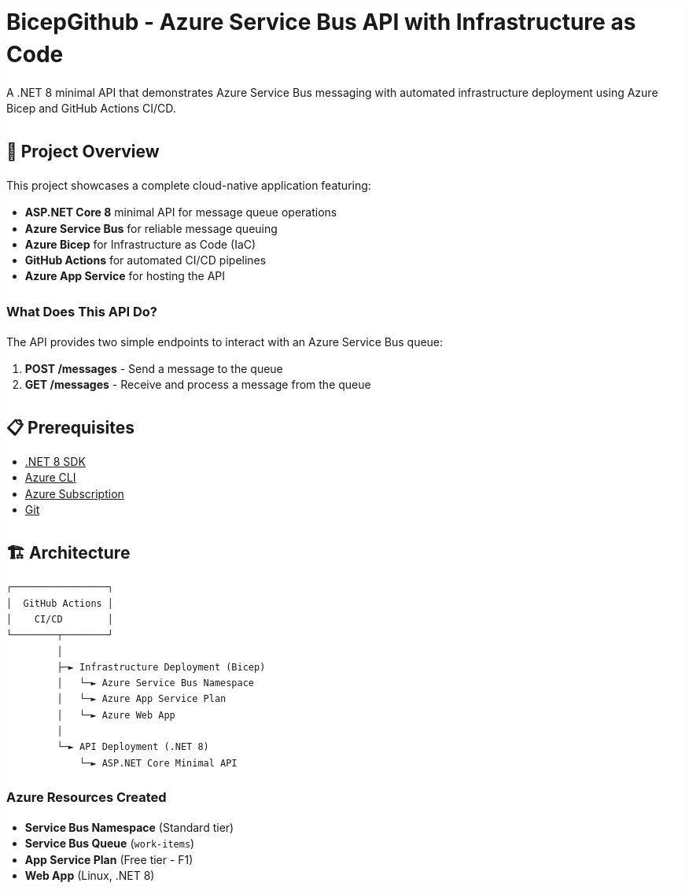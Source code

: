 # BicepGithub - Azure Service Bus API with Infrastructure as Code

A .NET 8 minimal API that demonstrates Azure Service Bus messaging with automated infrastructure deployment using Azure Bicep and GitHub Actions CI/CD.

## 🚀 Project Overview

This project showcases a complete cloud-native application featuring:

- **ASP.NET Core 8** minimal API for message queue operations
- **Azure Service Bus** for reliable message queuing
- **Azure Bicep** for Infrastructure as Code (IaC)
- **GitHub Actions** for automated CI/CD pipelines
- **Azure App Service** for hosting the API

### What Does This API Do?

The API provides two simple endpoints to interact with an Azure Service Bus queue:

1. **POST /messages** - Send a message to the queue
2. **GET /messages** - Receive and process a message from the queue

## 📋 Prerequisites

- [.NET 8 SDK](https://dotnet.microsoft.com/download/dotnet/8.0)
- [Azure CLI](https://docs.microsoft.com/en-us/cli/azure/install-azure-cli)
- [Azure Subscription](https://azure.microsoft.com/free/)
- [Git](https://git-scm.com/downloads)

## 🏗️ Architecture

```
┌─────────────────┐
│  GitHub Actions │
│    CI/CD        │
└────────┬────────┘
         │
         ├─► Infrastructure Deployment (Bicep)
         │   └─► Azure Service Bus Namespace
         │   └─► Azure App Service Plan
         │   └─► Azure Web App
         │
         └─► API Deployment (.NET 8)
             └─► ASP.NET Core Minimal API
```

### Azure Resources Created

- **Service Bus Namespace** (Standard tier)
- **Service Bus Queue** (`work-items`)
- **App Service Plan** (Free tier - F1)
- **Web App** (Linux, .NET 8)
